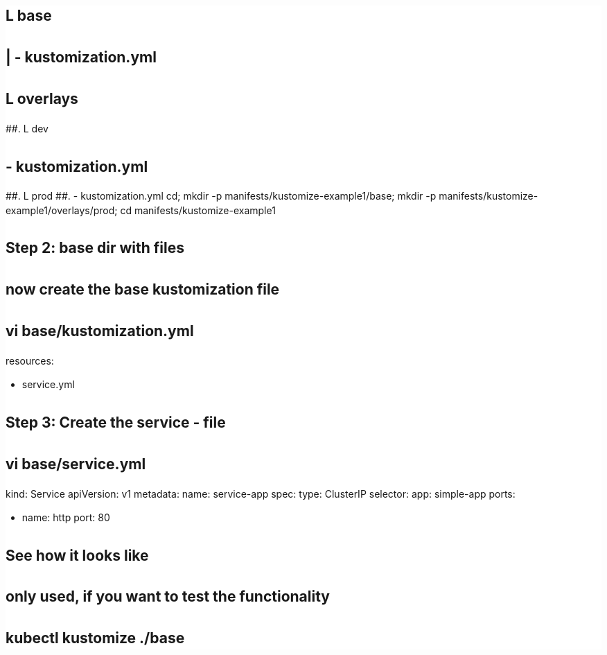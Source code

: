 ## L base 
## | - kustomization.yml 
## L overlays 
##.    L dev
##       - kustomization.yml 
##.    L prod 
##.      - kustomization.yml 
cd; mkdir -p manifests/kustomize-example1/base; mkdir -p manifests/kustomize-example1/overlays/prod; cd manifests/kustomize-example1 

```

```
## Step 2: base dir with files 
## now create the base kustomization file 
## vi base/kustomization.yml
resources:
- service.yml 
```

```
## Step 3: Create the service - file 
## vi base/service.yml 
kind: Service
apiVersion: v1
metadata:
  name: service-app
spec:
  type: ClusterIP
  selector:
    app: simple-app
  ports:
  - name: http
    port: 80 

```

```
## See how it looks like 
## only used, if you want to test the functionality 
## kubectl kustomize ./base
